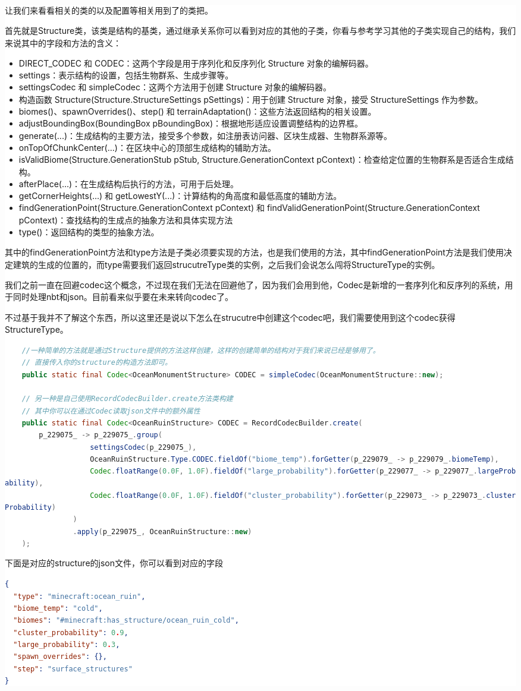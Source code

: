 让我们来看看相关的类的以及配置等相关用到了的类把。

首先就是Structure类，该类是结构的基类，通过继承关系你可以看到对应的其他的子类，你看与参考学习其他的子类实现自己的结构，我们来说其中的字段和方法的含义：
- DIRECT_CODEC 和 CODEC：这两个字段是用于序列化和反序列化 Structure 对象的编解码器。
- settings：表示结构的设置，包括生物群系、生成步骤等。
- settingsCodec 和 simpleCodec：这两个方法用于创建 Structure 对象的编解码器。
- 构造函数 Structure(Structure.StructureSettings pSettings)：用于创建 Structure 对象，接受 StructureSettings 作为参数。
- biomes()、spawnOverrides()、step() 和 terrainAdaptation()：这些方法返回结构的相关设置。
- adjustBoundingBox(BoundingBox pBoundingBox)：根据地形适应设置调整结构的边界框。
- generate(...)：生成结构的主要方法，接受多个参数，如注册表访问器、区块生成器、生物群系源等。
- onTopOfChunkCenter(...)：在区块中心的顶部生成结构的辅助方法。
- isValidBiome(Structure.GenerationStub pStub, Structure.GenerationContext pContext)：检查给定位置的生物群系是否适合生成结构。
- afterPlace(...)：在生成结构后执行的方法，可用于后处理。
- getCornerHeights(...) 和 getLowestY(...)：计算结构的角高度和最低高度的辅助方法。
- findGenerationPoint(Structure.GenerationContext pContext) 和 findValidGenerationPoint(Structure.GenerationContext pContext)：查找结构的生成点的抽象方法和具体实现方法
- type()：返回结构的类型的抽象方法。

其中的findGenerationPoint方法和type方法是子类必须要实现的方法，也是我们使用的方法，其中findGenerationPoint方法是我们使用决定建筑的生成的位置的，而type需要我们返回strucutreType类的实例，之后我们会说怎么闯将StructureType的实例。

我们之前一直在回避codec这个概念，不过现在我们无法在回避他了，因为我们会用到他，Codec是新增的一套序列化和反序列的系统，用于同时处理nbt和json。目前看来似乎要在未来转向codec了。

不过基于我并不了解这个东西，所以这里还是说以下怎么在strucutre中创建这个codec吧，我们需要使用到这个codec获得StructureType。


```java
    //一种简单的方法就是通过Structure提供的方法这样创建，这样的创建简单的结构对于我们来说已经是够用了。
    // 直接传入你的structure的构造方法即可。
    public static final Codec<OceanMonumentStructure> CODEC = simpleCodec(OceanMonumentStructure::new);

    // 另一种是自己使用RecordCodecBuilder.create方法类构建
    // 其中你可以在通过Codec读取json文件中的额外属性
    public static final Codec<OceanRuinStructure> CODEC = RecordCodecBuilder.create(
        p_229075_ -> p_229075_.group(
                    settingsCodec(p_229075_),
                    OceanRuinStructure.Type.CODEC.fieldOf("biome_temp").forGetter(p_229079_ -> p_229079_.biomeTemp),
                    Codec.floatRange(0.0F, 1.0F).fieldOf("large_probability").forGetter(p_229077_ -> p_229077_.largeProbability),
                    Codec.floatRange(0.0F, 1.0F).fieldOf("cluster_probability").forGetter(p_229073_ -> p_229073_.clusterProbability)
                )
                .apply(p_229075_, OceanRuinStructure::new)
    );
```

下面是对应的structure的json文件，你可以看到对应的字段

```json
{
  "type": "minecraft:ocean_ruin",
  "biome_temp": "cold",
  "biomes": "#minecraft:has_structure/ocean_ruin_cold",
  "cluster_probability": 0.9,
  "large_probability": 0.3,
  "spawn_overrides": {},
  "step": "surface_structures"
}
```
